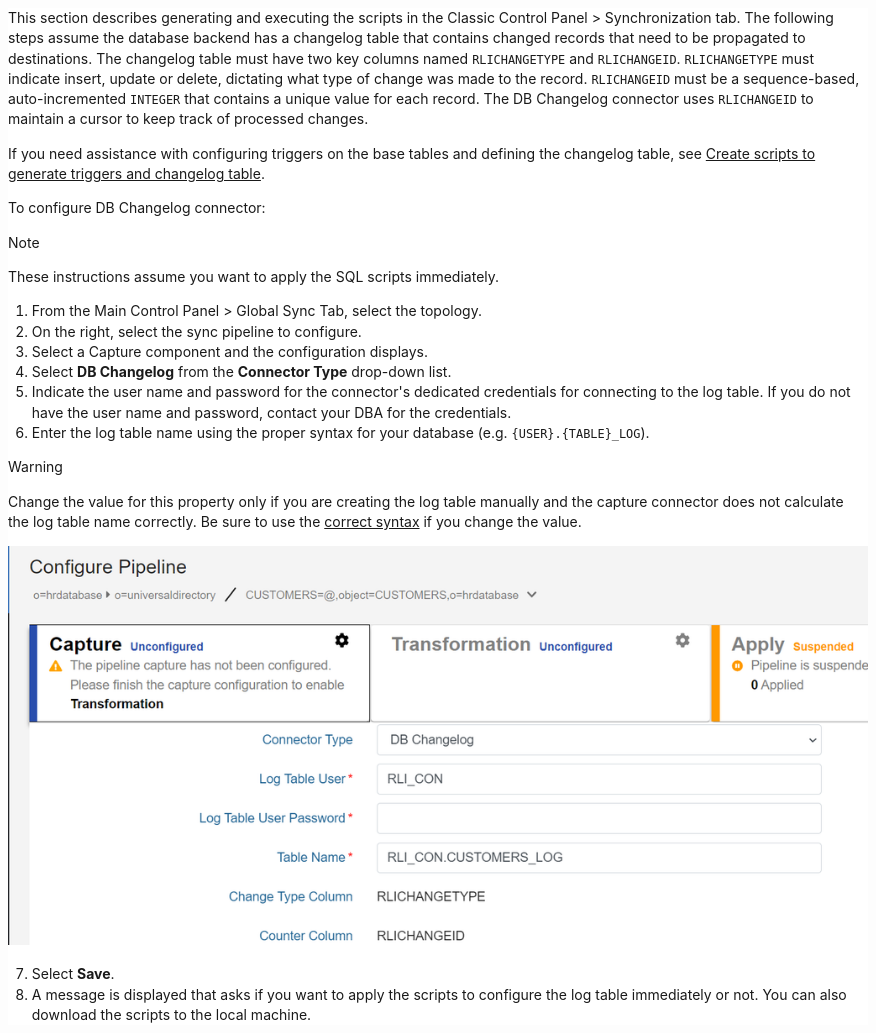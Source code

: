 This section describes generating and executing the scripts in the Classic Control Panel > Synchronization tab. The following steps assume the database backend has a changelog table that contains changed records that need to be propagated to destinations. The changelog table must have two key columns named `RLICHANGETYPE` and `RLICHANGEID`. `RLICHANGETYPE` must indicate insert, update or delete, dictating what type of change was made to the record. `RLICHANGEID` must be a sequence-based, auto-incremented `INTEGER` that contains a unique value for each record. The DB Changelog connector uses `RLICHANGEID` to maintain a cursor to keep track of processed changes.

If you need assistance with configuring triggers on the base tables and defining the changelog table, see [Create scripts to generate triggers and changelog table](#create-scripts-to-generate-triggers-and-changelog-table).

To configure DB Changelog connector:

>[!note]
>These instructions assume you want to apply the SQL scripts immediately.

1. From the Main Control Panel > Global Sync Tab, select the topology.
1. On the right, select the sync pipeline to configure.
1. Select a Capture component and the configuration displays.
1. Select **DB Changelog** from the **Connector Type** drop-down list.
1. Indicate the user name and password for the connector's dedicated credentials for connecting to the log table. If you do not have the user name and password, contact your DBA for the credentials.
1. Enter the log table name using the proper syntax for your database (e.g. `{USER}.{TABLE}_LOG`).

>[!warning]
>Change the value for this property only if you are creating the log table manually and the capture connector does not calculate the log table name correctly. Be sure to use the [correct syntax](#log-table-name-syntax) if you change the value.

![DB Changelog Connector Configuration](Media/image24.png)

7. Select **Save**.
8. A message is displayed that asks if you want to apply the scripts to configure the log table immediately or not. You can also download the scripts to the local machine. 